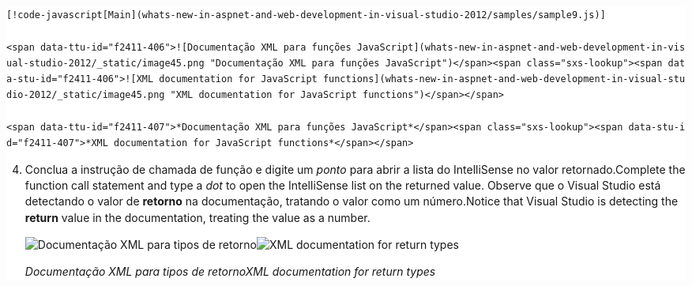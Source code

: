     [!code-javascript[Main](whats-new-in-aspnet-and-web-development-in-visual-studio-2012/samples/sample9.js)]

    <span data-ttu-id="f2411-406">![Documentação XML para funções JavaScript](whats-new-in-aspnet-and-web-development-in-visual-studio-2012/_static/image45.png "Documentação XML para funções JavaScript")</span><span class="sxs-lookup"><span data-stu-id="f2411-406">![XML documentation for JavaScript functions](whats-new-in-aspnet-and-web-development-in-visual-studio-2012/_static/image45.png "XML documentation for JavaScript functions")</span></span>

    <span data-ttu-id="f2411-407">*Documentação XML para funções JavaScript*</span><span class="sxs-lookup"><span data-stu-id="f2411-407">*XML documentation for JavaScript functions*</span></span>
4. <span data-ttu-id="f2411-408">Conclua a instrução de chamada de função e digite um *ponto* para abrir a lista do IntelliSense no valor retornado.</span><span class="sxs-lookup"><span data-stu-id="f2411-408">Complete the function call statement and type a *dot* to open the IntelliSense list on the returned value.</span></span> <span data-ttu-id="f2411-409">Observe que o Visual Studio está detectando o valor de **retorno** na documentação, tratando o valor como um número.</span><span class="sxs-lookup"><span data-stu-id="f2411-409">Notice that Visual Studio is detecting the **return** value in the documentation, treating the value as a number.</span></span>

    <span data-ttu-id="f2411-410">![Documentação XML para tipos de retorno](whats-new-in-aspnet-and-web-development-in-visual-studio-2012/_static/image46.png "Documentação XML para tipos de retorno")</span><span class="sxs-lookup"><span data-stu-id="f2411-410">![XML documentation for return types](whats-new-in-aspnet-and-web-development-in-visual-studio-2012/_static/image46.png "XML documentation for return types")</span></span>

    <span data-ttu-id="f2411-411">*Documentação XML para tipos de retorno*</span><span class="sxs-lookup"><span data-stu-id="f2411-411">*XML documentation for return types*</span></span>
